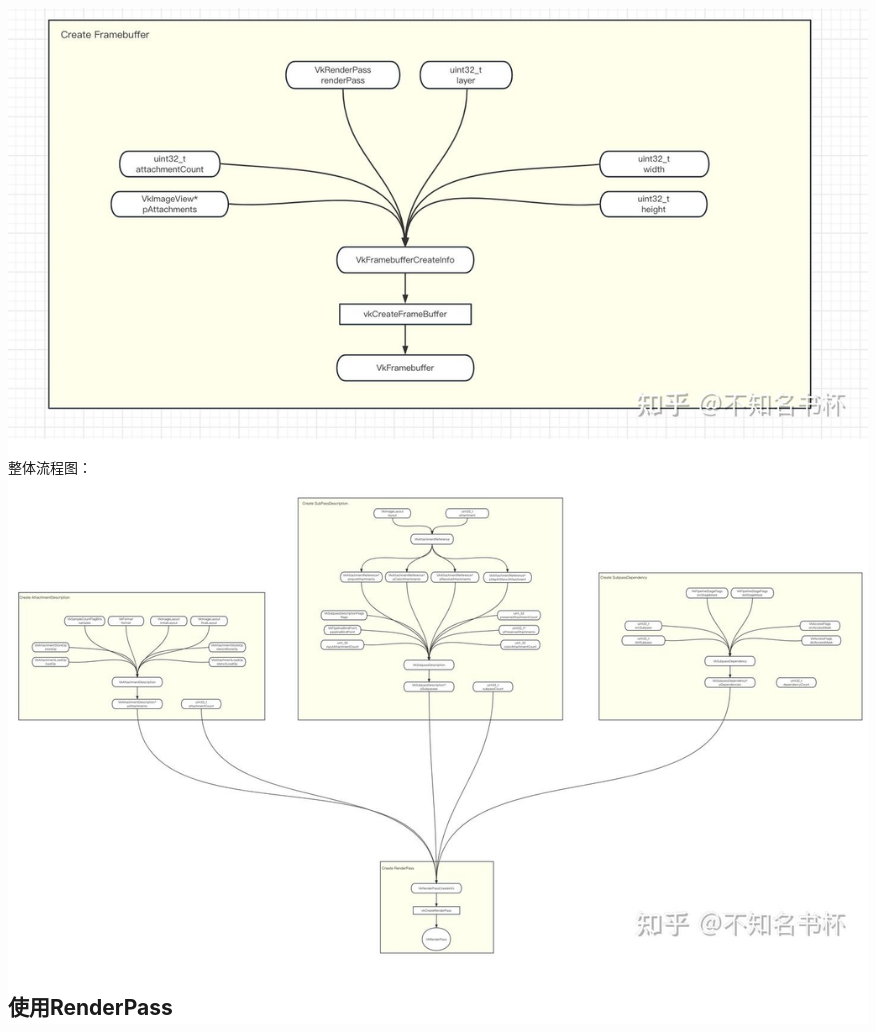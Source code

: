 ![img](./assets/v2-c2ca1250794e65da5f44c5d98c3cd5f1_1440w.jpg)

整体流程图：

![img](./assets/v2-e54a6fb555e2859557b24f1ff8c86955_1440w.jpg)

## 使用RenderPass
